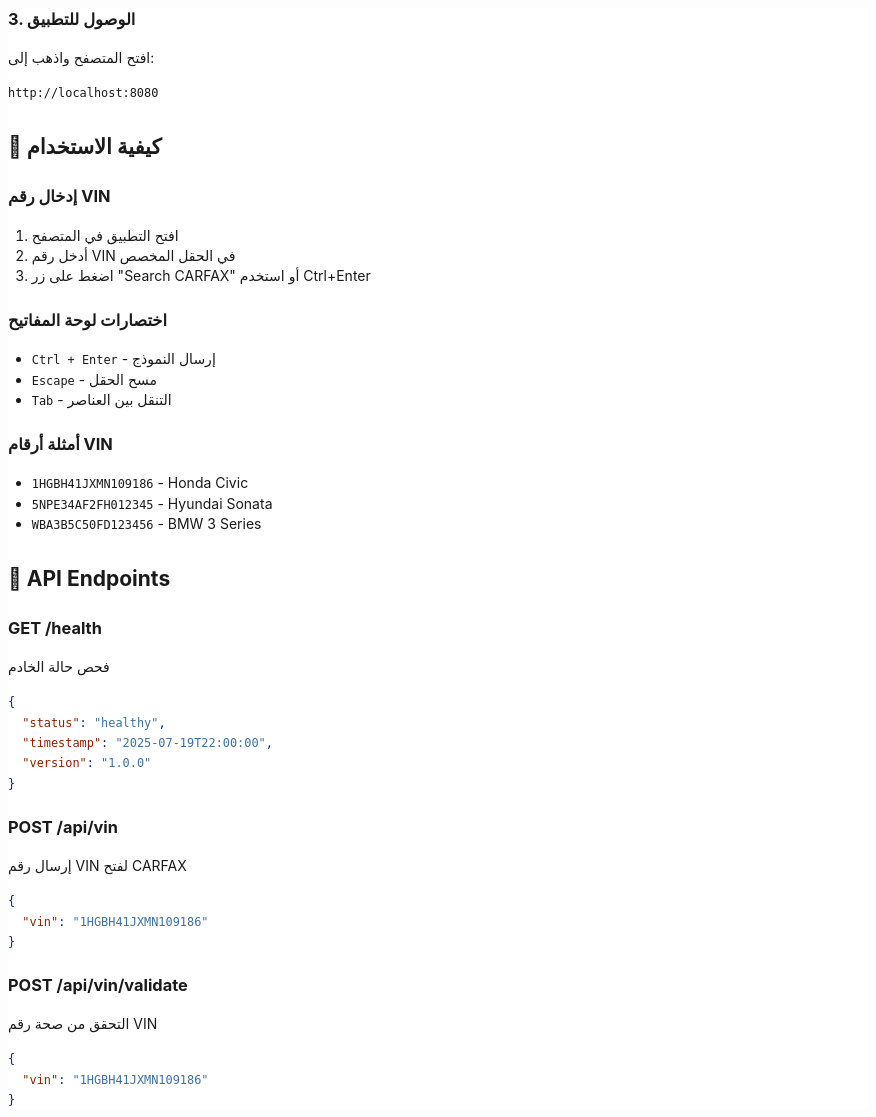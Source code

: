 ### 3. الوصول للتطبيق
افتح المتصفح واذهب إلى:
```
http://localhost:8080
```

## 📖 كيفية الاستخدام

### إدخال رقم VIN
1. افتح التطبيق في المتصفح
2. أدخل رقم VIN في الحقل المخصص
3. اضغط على زر "Search CARFAX" أو استخدم Ctrl+Enter

### اختصارات لوحة المفاتيح
- `Ctrl + Enter` - إرسال النموذج
- `Escape` - مسح الحقل
- `Tab` - التنقل بين العناصر

### أمثلة أرقام VIN
- `1HGBH41JXMN109186` - Honda Civic
- `5NPE34AF2FH012345` - Hyundai Sonata
- `WBA3B5C50FD123456` - BMW 3 Series

## 🔧 API Endpoints

### GET /health
فحص حالة الخادم
```json
{
  "status": "healthy",
  "timestamp": "2025-07-19T22:00:00",
  "version": "1.0.0"
}
```

### POST /api/vin
إرسال رقم VIN لفتح CARFAX
```json
{
  "vin": "1HGBH41JXMN109186"
}
```

### POST /api/vin/validate
التحقق من صحة رقم VIN
```json
{
  "vin": "1HGBH41JXMN109186"
}
```
